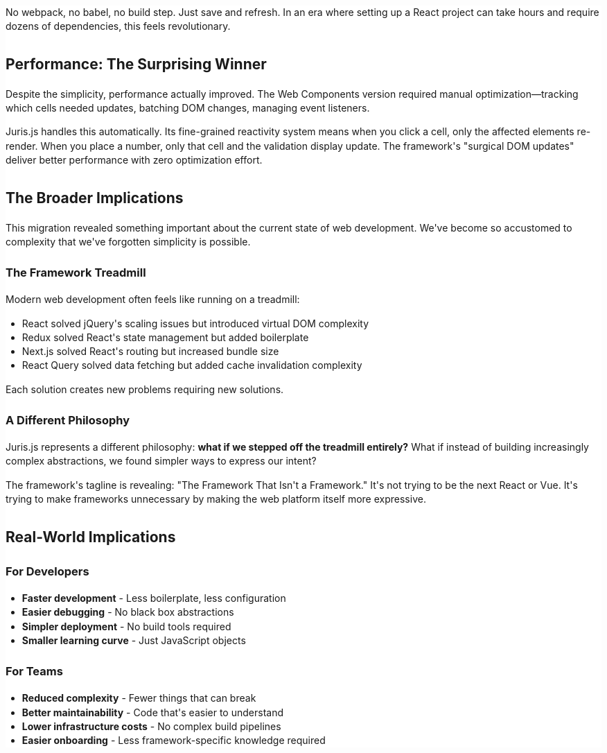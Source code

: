 No webpack, no babel, no build step. Just save and refresh. In an era where setting up a React project can take hours and require dozens of dependencies, this feels revolutionary.

## Performance: The Surprising Winner

Despite the simplicity, performance actually improved. The Web Components version required manual optimization—tracking which cells needed updates, batching DOM changes, managing event listeners. 

Juris.js handles this automatically. Its fine-grained reactivity system means when you click a cell, only the affected elements re-render. When you place a number, only that cell and the validation display update. The framework's "surgical DOM updates" deliver better performance with zero optimization effort.

## The Broader Implications

This migration revealed something important about the current state of web development. We've become so accustomed to complexity that we've forgotten simplicity is possible.

### The Framework Treadmill

Modern web development often feels like running on a treadmill:
- React solved jQuery's scaling issues but introduced virtual DOM complexity
- Redux solved React's state management but added boilerplate
- Next.js solved React's routing but increased bundle size
- React Query solved data fetching but added cache invalidation complexity

Each solution creates new problems requiring new solutions.

### A Different Philosophy

Juris.js represents a different philosophy: **what if we stepped off the treadmill entirely?** What if instead of building increasingly complex abstractions, we found simpler ways to express our intent?

The framework's tagline is revealing: "The Framework That Isn't a Framework." It's not trying to be the next React or Vue. It's trying to make frameworks unnecessary by making the web platform itself more expressive.

## Real-World Implications

### For Developers
- **Faster development** - Less boilerplate, less configuration
- **Easier debugging** - No black box abstractions  
- **Simpler deployment** - No build tools required
- **Smaller learning curve** - Just JavaScript objects

### For Teams
- **Reduced complexity** - Fewer things that can break
- **Better maintainability** - Code that's easier to understand
- **Lower infrastructure costs** - No complex build pipelines
- **Easier onboarding** - Less framework-specific knowledge required
